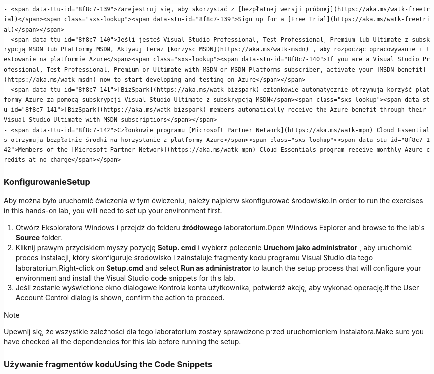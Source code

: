     - <span data-ttu-id="8f8c7-139">Zarejestruj się, aby skorzystać z [bezpłatnej wersji próbnej](https://aka.ms/watk-freetrial)</span><span class="sxs-lookup"><span data-stu-id="8f8c7-139">Sign up for a [Free Trial](https://aka.ms/watk-freetrial)</span></span>
    - <span data-ttu-id="8f8c7-140">Jeśli jesteś Visual Studio Professional, Test Professional, Premium lub Ultimate z subskrypcją MSDN lub Platformy MSDN, Aktywuj teraz [korzyść MSDN](https://aka.ms/watk-msdn) , aby rozpocząć opracowywanie i testowanie na platformie Azure</span><span class="sxs-lookup"><span data-stu-id="8f8c7-140">If you are a Visual Studio Professional, Test Professional, Premium or Ultimate with MSDN or MSDN Platforms subscriber, activate your [MSDN benefit](https://aka.ms/watk-msdn) now to start developing and testing on Azure</span></span>
    - <span data-ttu-id="8f8c7-141">[BizSpark](https://aka.ms/watk-bizspark) członkowie automatycznie otrzymują korzyść platformy Azure za pomocą subskrypcji Visual Studio Ultimate z subskrypcją MSDN</span><span class="sxs-lookup"><span data-stu-id="8f8c7-141">[BizSpark](https://aka.ms/watk-bizspark) members automatically receive the Azure benefit through their Visual Studio Ultimate with MSDN subscriptions</span></span>
    - <span data-ttu-id="8f8c7-142">Członkowie programu [Microsoft Partner Network](https://aka.ms/watk-mpn) Cloud Essentials otrzymują bezpłatnie środki na korzystanie z platformy Azure</span><span class="sxs-lookup"><span data-stu-id="8f8c7-142">Members of the [Microsoft Partner Network](https://aka.ms/watk-mpn) Cloud Essentials program receive monthly Azure credits at no charge</span></span>

<a id="Setup"></a>
### <a name="setup"></a><span data-ttu-id="8f8c7-143">Konfigurowanie</span><span class="sxs-lookup"><span data-stu-id="8f8c7-143">Setup</span></span>

<span data-ttu-id="8f8c7-144">Aby można było uruchomić ćwiczenia w tym ćwiczeniu, należy najpierw skonfigurować środowisko.</span><span class="sxs-lookup"><span data-stu-id="8f8c7-144">In order to run the exercises in this hands-on lab, you will need to set up your environment first.</span></span>

1. <span data-ttu-id="8f8c7-145">Otwórz Eksploratora Windows i przejdź do folderu **źródłowego** laboratorium.</span><span class="sxs-lookup"><span data-stu-id="8f8c7-145">Open Windows Explorer and browse to the lab's **Source** folder.</span></span>
2. <span data-ttu-id="8f8c7-146">Kliknij prawym przyciskiem myszy pozycję **Setup. cmd** i wybierz polecenie **Uruchom jako administrator** , aby uruchomić proces instalacji, który skonfiguruje środowisko i zainstaluje fragmenty kodu programu Visual Studio dla tego laboratorium.</span><span class="sxs-lookup"><span data-stu-id="8f8c7-146">Right-click on **Setup.cmd** and select **Run as administrator** to launch the setup process that will configure your environment and install the Visual Studio code snippets for this lab.</span></span>
3. <span data-ttu-id="8f8c7-147">Jeśli zostanie wyświetlone okno dialogowe Kontrola konta użytkownika, potwierdź akcję, aby wykonać operację.</span><span class="sxs-lookup"><span data-stu-id="8f8c7-147">If the User Account Control dialog is shown, confirm the action to proceed.</span></span>

> [!NOTE]
> <span data-ttu-id="8f8c7-148">Upewnij się, że wszystkie zależności dla tego laboratorium zostały sprawdzone przed uruchomieniem Instalatora.</span><span class="sxs-lookup"><span data-stu-id="8f8c7-148">Make sure you have checked all the dependencies for this lab before running the setup.</span></span>

<a id="CodeSnippets"></a>
### <a name="using-the-code-snippets"></a><span data-ttu-id="8f8c7-149">Używanie fragmentów kodu</span><span class="sxs-lookup"><span data-stu-id="8f8c7-149">Using the Code Snippets</span></span>
